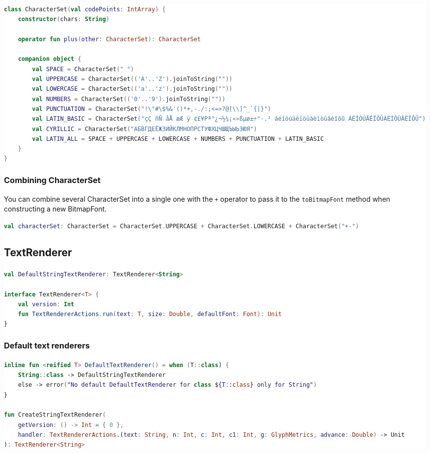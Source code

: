 ```kotlin
class CharacterSet(val codePoints: IntArray) {
    constructor(chars: String)
    
    operator fun plus(other: CharacterSet): CharacterSet

    companion object {
        val SPACE = CharacterSet(" ")
        val UPPERCASE = CharacterSet(('A'..'Z').joinToString(""))
        val LOWERCASE = CharacterSet(('a'..'z').joinToString(""))
        val NUMBERS = CharacterSet(('0'..'9').joinToString(""))
        val PUNCTUATION = CharacterSet("!\"#\$%&'()*+,-./:;<=>?@[\\]^_`{|}")
        val LATIN_BASIC = CharacterSet("çÇ ñÑ åÅ æÆ ÿ ¢£¥Pª°¿¬½¼¡«»ßµø±÷°·.² áéíóúäëïöüàèìòùâêîôû ÁÉÍÓÚÄËÏÖÜÀÈÌÒÙÂÊÎÔÛ")
        val CYRILLIC = CharacterSet("АБВГДЕЁЖЗИЙКЛМНОПРСТУФХЦЧШЩЪЫЬЭЮЯ")
        val LATIN_ALL = SPACE + UPPERCASE + LOWERCASE + NUMBERS + PUNCTUATION + LATIN_BASIC
    }
}
```

### Combining CharacterSet

You can combine several CharacterSet into a single one with the `+` operator to pass it to the `toBitmapFont` method
when constructing a new BitmapFont.

```kotlin
val characterSet: CharacterSet = CharacterSet.UPPERCASE + CharacterSet.LOWERCASE + CharacterSet("+-") 
```

## TextRenderer

```kotlin
val DefaultStringTextRenderer: TextRenderer<String>

interface TextRenderer<T> {
    val version: Int
    fun TextRendererActions.run(text: T, size: Double, defaultFont: Font): Unit
}
```

### Default text renderers

```kotlin
inline fun <reified T> DefaultTextRenderer() = when (T::class) {
    String::class -> DefaultStringTextRenderer
    else -> error("No default DefaultTextRenderer for class ${T::class} only for String")
}

fun CreateStringTextRenderer(
    getVersion: () -> Int = { 0 },
    handler: TextRendererActions.(text: String, n: Int, c: Int, c1: Int, g: GlyphMetrics, advance: Double) -> Unit
): TextRenderer<String>
```

